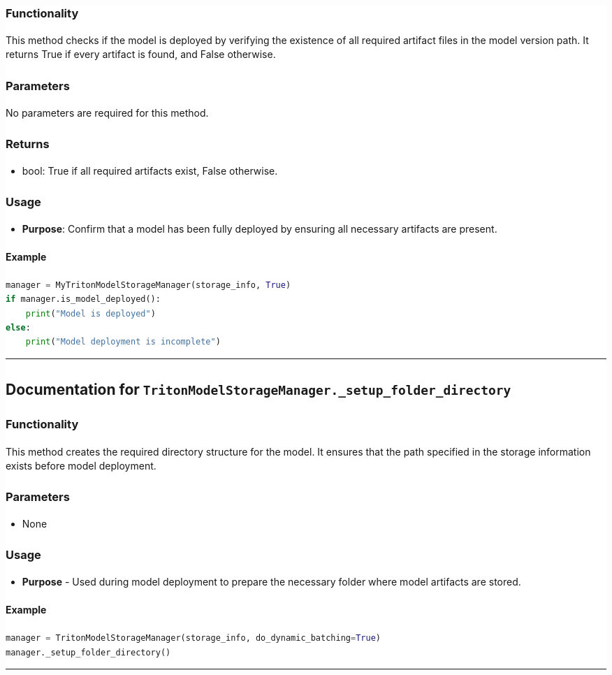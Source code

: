 ### Functionality

This method checks if the model is deployed by verifying the existence of all required artifact files in the model version path. It returns True if every artifact is found, and False otherwise.

### Parameters

No parameters are required for this method.

### Returns

- bool: True if all required artifacts exist, False otherwise.

### Usage

- **Purpose**: Confirm that a model has been fully deployed by ensuring all necessary artifacts are present.

#### Example

```python
manager = MyTritonModelStorageManager(storage_info, True)
if manager.is_model_deployed():
    print("Model is deployed")
else:
    print("Model deployment is incomplete")
```

---

## Documentation for `TritonModelStorageManager._setup_folder_directory`

### Functionality

This method creates the required directory structure for the model. It ensures that the path specified in the storage information exists before model deployment.

### Parameters

- None

### Usage

- **Purpose** - Used during model deployment to prepare the necessary folder where model artifacts are stored.

#### Example

```python
manager = TritonModelStorageManager(storage_info, do_dynamic_batching=True)
manager._setup_folder_directory()
```

---